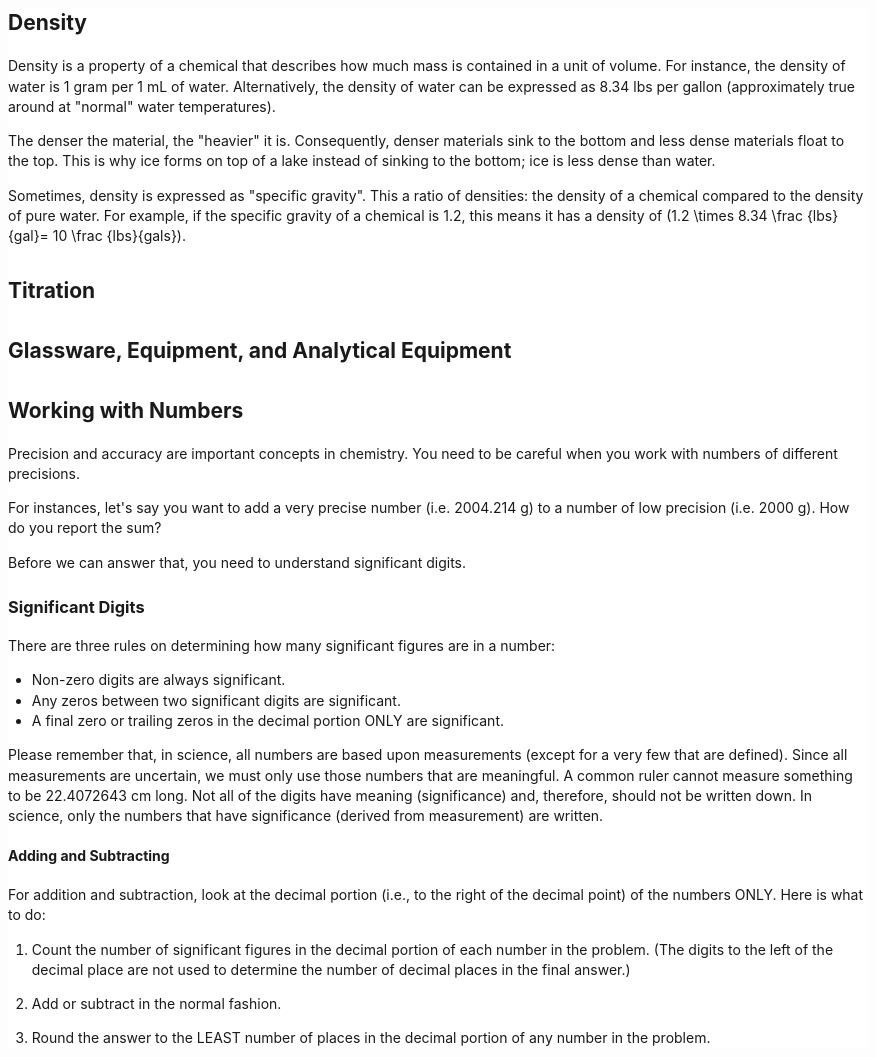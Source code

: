 ## Density  

Density is a property of a chemical that describes how much mass is contained in a unit of volume. For instance, the density of water is 1 gram per 1 mL of water. Alternatively, the density of water can be expressed as 8.34 lbs per gallon (approximately true around at "normal" water temperatures).

The denser the material, the "heavier" it is. Consequently, denser materials sink to the bottom and less dense materials float to the top. This is why ice forms on top of a lake instead of sinking to the bottom; ice is less dense than water.

Sometimes, density is expressed as "specific gravity". This a ratio of densities: the density of a chemical compared to the density of pure water. For example, if the specific gravity of a chemical is 1.2, this means it has a density of \(1.2 \times 8.34 \frac {lbs}{gal}= 10 \frac {lbs}{gals}\).

## Titration  

## Glassware, Equipment, and Analytical Equipment  

## Working with Numbers

Precision and accuracy are important concepts in chemistry. You need to be careful when you work with numbers of different precisions.  

For instances, let's say you want to add a very precise number (i.e. 2004.214 g) to a number of low precision (i.e. 2000 g). How do you report the sum? 

Before we can answer that, you need to understand significant digits.

### Significant Digits

There are three rules on determining how many significant figures are in a number:

* Non-zero digits are always significant.  
* Any zeros between two significant digits are significant.  
* A final zero or trailing zeros in the decimal portion ONLY are significant.

Please remember that, in science, all numbers are based upon measurements (except for a very few that are defined). Since all measurements are uncertain, we must only use those numbers that are meaningful.  A common ruler cannot measure something to be 22.4072643 cm long. Not all of the digits have meaning (significance) and, therefore, should not be written down. In science, only the numbers that have significance (derived from measurement) are written.

#### Adding and Subtracting

For addition and subtraction, look at the decimal portion (i.e., to the right of the decimal point) of the numbers ONLY. Here is what to do:

1) Count the number of significant figures in the decimal portion of each number in the problem. (The digits to the left of the decimal place are not used to determine the number of decimal places in the final answer.)

2) Add or subtract in the normal fashion.

3) Round the answer to the LEAST number of places in the decimal portion of any number in the problem. 
